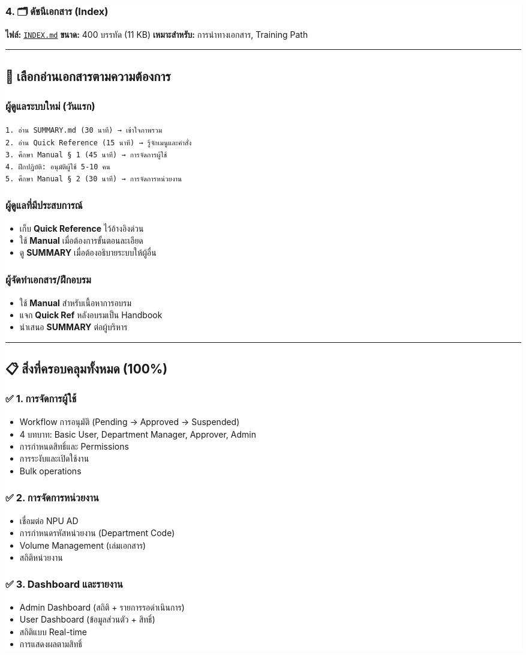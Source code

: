 ### 4. 🗂️ ดัชนีเอกสาร (Index)
**ไฟล์:** [`INDEX.md`](./INDEX.md)
**ขนาด:** 400 บรรทัด (11 KB)
**เหมาะสำหรับ:** การนำทางเอกสาร, Training Path

---

## 🎯 เลือกอ่านเอกสารตามความต้องการ

### ผู้ดูแลระบบใหม่ (วันแรก)
```
1. อ่าน SUMMARY.md (30 นาที) → เข้าใจภาพรวม
2. อ่าน Quick Reference (15 นาที) → รู้จักเมนูและคำสั่ง
3. ศึกษา Manual § 1 (45 นาที) → การจัดการผู้ใช้
4. ฝึกปฏิบัติ: อนุมัติผู้ใช้ 5-10 คน
5. ศึกษา Manual § 2 (30 นาที) → การจัดการหน่วยงาน
```

### ผู้ดูแลที่มีประสบการณ์
- เก็บ **Quick Reference** ไว้อ้างอิงด่วน
- ใช้ **Manual** เมื่อต้องการขั้นตอนละเอียด
- ดู **SUMMARY** เมื่อต้องอธิบายระบบให้ผู้อื่น

### ผู้จัดทำเอกสาร/ฝึกอบรม
- ใช้ **Manual** สำหรับเนื้อหาการอบรม
- แจก **Quick Ref** หลังอบรมเป็น Handbook
- นำเสนอ **SUMMARY** ต่อผู้บริหาร

---

## 📋 สิ่งที่ครอบคลุมทั้งหมด (100%)

### ✅ 1. การจัดการผู้ใช้
- Workflow การอนุมัติ (Pending → Approved → Suspended)
- 4 บทบาท: Basic User, Department Manager, Approver, Admin
- การกำหนดสิทธิ์และ Permissions
- การระงับและเปิดใช้งาน
- Bulk operations

### ✅ 2. การจัดการหน่วยงาน
- เชื่อมต่อ NPU AD
- การกำหนดรหัสหน่วยงาน (Department Code)
- Volume Management (เล่มเอกสาร)
- สถิติหน่วยงาน

### ✅ 3. Dashboard และรายงาน
- Admin Dashboard (สถิติ + รายการรอดำเนินการ)
- User Dashboard (ข้อมูลส่วนตัว + สิทธิ์)
- สถิติแบบ Real-time
- การแสดงผลตามสิทธิ์
